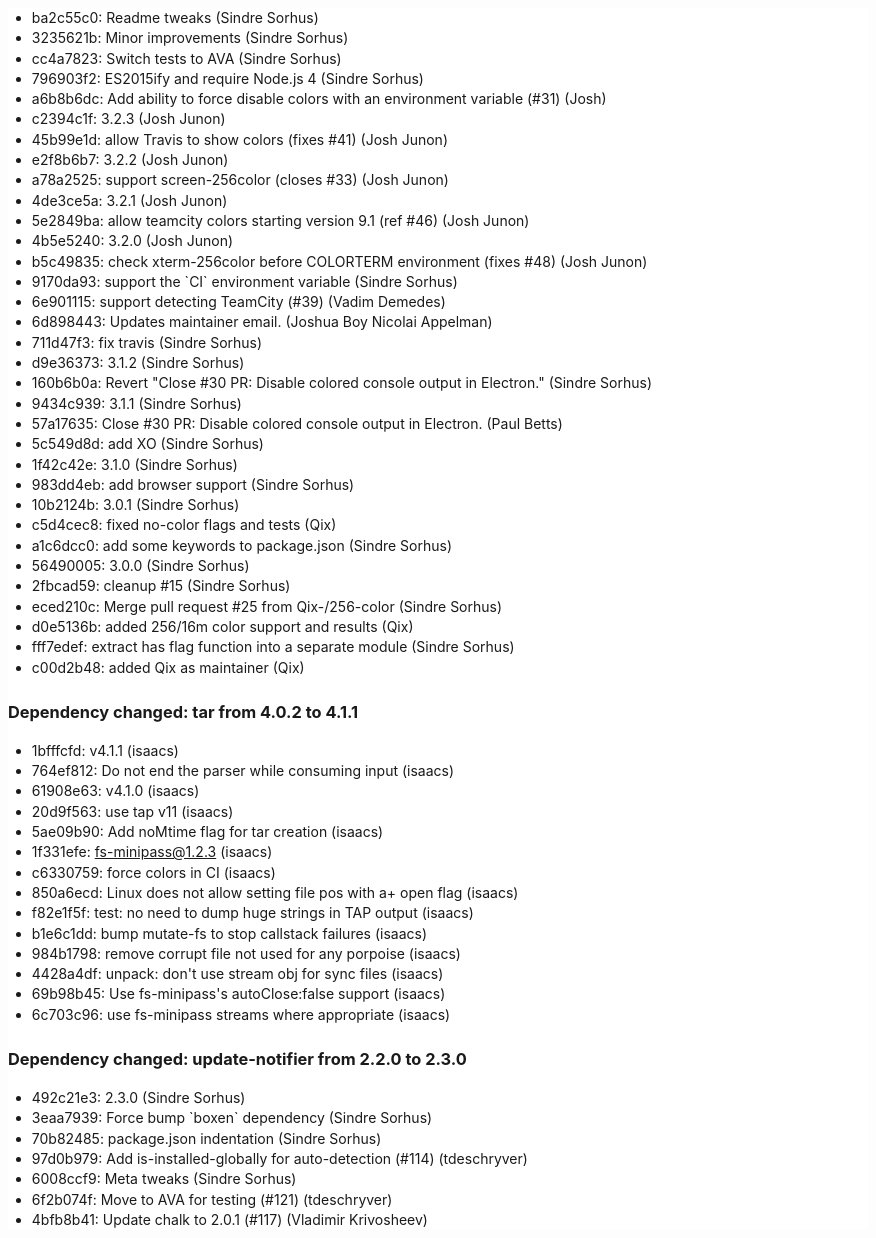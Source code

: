 * ba2c55c0: Readme tweaks (Sindre Sorhus)
* 3235621b: Minor improvements (Sindre Sorhus)
* cc4a7823: Switch tests to AVA (Sindre Sorhus)
* 796903f2: ES2015ify and require Node.js 4 (Sindre Sorhus)
* a6b8b6dc: Add ability to force disable colors with an environment variable (#31) (Josh)
* c2394c1f: 3.2.3 (Josh Junon)
* 45b99e1d: allow Travis to show colors (fixes #41) (Josh Junon)
* e2f8b6b7: 3.2.2 (Josh Junon)
* a78a2525: support screen-256color (closes #33) (Josh Junon)
* 4de3ce5a: 3.2.1 (Josh Junon)
* 5e2849ba: allow teamcity colors starting version 9.1 (ref #46) (Josh Junon)
* 4b5e5240: 3.2.0 (Josh Junon)
* b5c49835: check xterm-256color before COLORTERM environment (fixes #48) (Josh Junon)
* 9170da93: support the \`CI\` environment variable (Sindre Sorhus)
* 6e901115: support detecting TeamCity (#39) (Vadim Demedes)
* 6d898443: Updates maintainer email. (Joshua Boy Nicolai Appelman)
* 711d47f3: fix travis (Sindre Sorhus)
* d9e36373: 3.1.2 (Sindre Sorhus)
* 160b6b0a: Revert "Close #30 PR: Disable colored console output in Electron." (Sindre Sorhus)
* 9434c939: 3.1.1 (Sindre Sorhus)
* 57a17635: Close #30 PR: Disable colored console output in Electron. (Paul Betts)
* 5c549d8d: add XO (Sindre Sorhus)
* 1f42c42e: 3.1.0 (Sindre Sorhus)
* 983dd4eb: add browser support (Sindre Sorhus)
* 10b2124b: 3.0.1 (Sindre Sorhus)
* c5d4cec8: fixed no-color flags and tests (Qix)
* a1c6dcc0: add some keywords to package.json (Sindre Sorhus)
* 56490005: 3.0.0 (Sindre Sorhus)
* 2fbcad59: cleanup #15 (Sindre Sorhus)
* eced210c: Merge pull request #25 from Qix-/256-color (Sindre Sorhus)
* d0e5136b: added 256/16m color support and results (Qix)
* fff7edef: extract has flag function into a separate module (Sindre Sorhus)
* c00d2b48: added Qix as maintainer (Qix)

### Dependency changed: tar from 4.0.2 to 4.1.1
* 1bfffcfd: v4.1.1 (isaacs)
* 764ef812: Do not end the parser while consuming input (isaacs)
* 61908e63: v4.1.0 (isaacs)
* 20d9f563: use tap v11 (isaacs)
* 5ae09b90: Add noMtime flag for tar creation (isaacs)
* 1f331efe: fs-minipass@1.2.3 (isaacs)
* c6330759: force colors in CI (isaacs)
* 850a6ecd: Linux does not allow setting file pos with a+ open flag (isaacs)
* f82e1f5f: test: no need to dump huge strings in TAP output (isaacs)
* b1e6c1dd: bump mutate-fs to stop callstack failures (isaacs)
* 984b1798: remove corrupt file not used for any porpoise (isaacs)
* 4428a4df: unpack: don't use stream obj for sync files (isaacs)
* 69b98b45: Use fs-minipass's autoClose:false support (isaacs)
* 6c703c96: use fs-minipass streams where appropriate (isaacs)

### Dependency changed: update-notifier from 2.2.0 to 2.3.0
* 492c21e3: 2.3.0 (Sindre Sorhus)
* 3eaa7939: Force bump \`boxen\` dependency (Sindre Sorhus)
* 70b82485: package.json indentation (Sindre Sorhus)
* 97d0b979: Add is-installed-globally for auto-detection (#114) (tdeschryver)
* 6008ccf9: Meta tweaks (Sindre Sorhus)
* 6f2b074f: Move to AVA for testing (#121) (tdeschryver)
* 4bfb8b41: Update chalk to 2.0.1 (#117) (Vladimir Krivosheev)

